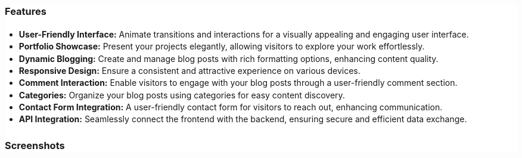 ### Features

- **User-Friendly Interface:** Animate transitions and interactions for a visually appealing and engaging user interface.
- **Portfolio Showcase:** Present your projects elegantly, allowing visitors to explore your work effortlessly.
- **Dynamic Blogging:** Create and manage blog posts with rich formatting options, enhancing content quality.
- **Responsive Design:** Ensure a consistent and attractive experience on various devices.
- **Comment Interaction:** Enable visitors to engage with your blog posts through a user-friendly comment section.
- **Categories:** Organize your blog posts using categories for easy content discovery.
- **Contact Form Integration:** A user-friendly contact form for visitors to reach out, enhancing communication.
- **API Integration:** Seamlessly connect the frontend with the backend, ensuring secure and efficient data exchange.

### Screenshots

<p align="center">